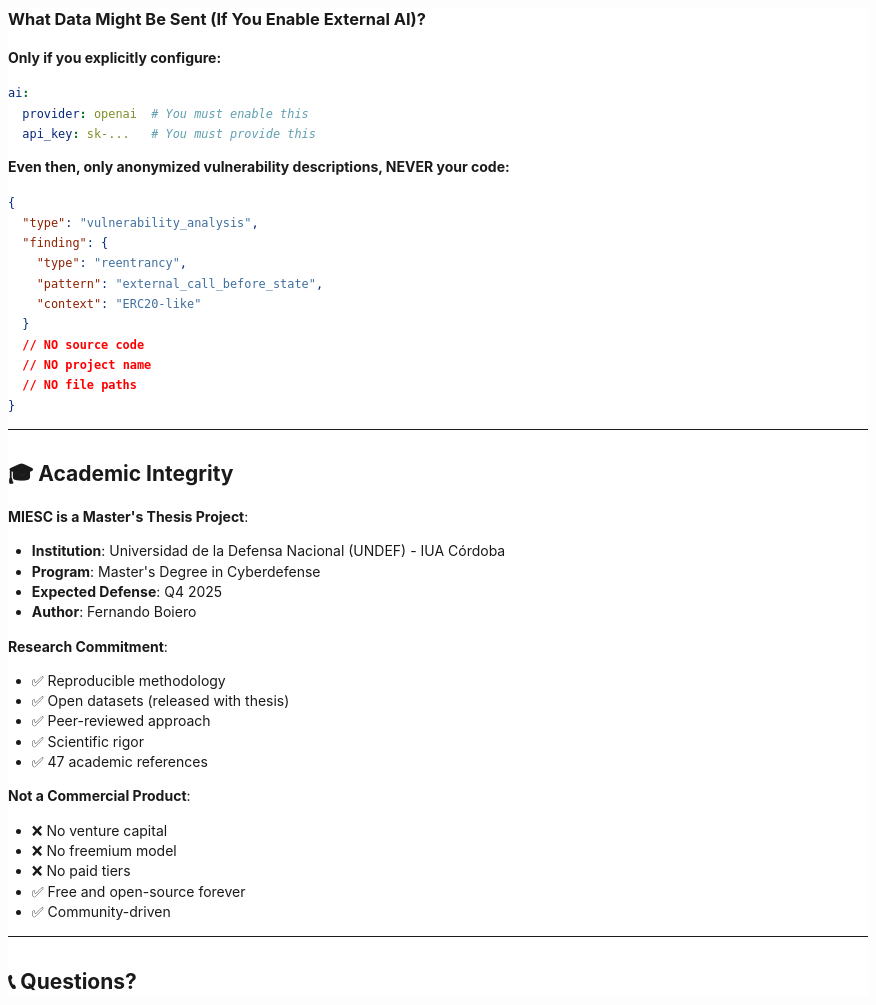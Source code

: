 ### What Data Might Be Sent (If You Enable External AI)?

**Only if you explicitly configure:**

```yaml
ai:
  provider: openai  # You must enable this
  api_key: sk-...   # You must provide this
```

**Even then, only anonymized vulnerability descriptions, NEVER your code:**

```json
{
  "type": "vulnerability_analysis",
  "finding": {
    "type": "reentrancy",
    "pattern": "external_call_before_state",
    "context": "ERC20-like"
  }
  // NO source code
  // NO project name
  // NO file paths
}
```

---

## 🎓 Academic Integrity

**MIESC is a Master's Thesis Project**:

- **Institution**: Universidad de la Defensa Nacional (UNDEF) - IUA Córdoba
- **Program**: Master's Degree in Cyberdefense
- **Expected Defense**: Q4 2025
- **Author**: Fernando Boiero

**Research Commitment**:
- ✅ Reproducible methodology
- ✅ Open datasets (released with thesis)
- ✅ Peer-reviewed approach
- ✅ Scientific rigor
- ✅ 47 academic references

**Not a Commercial Product**:
- ❌ No venture capital
- ❌ No freemium model
- ❌ No paid tiers
- ✅ Free and open-source forever
- ✅ Community-driven

---

## 📞 Questions?
